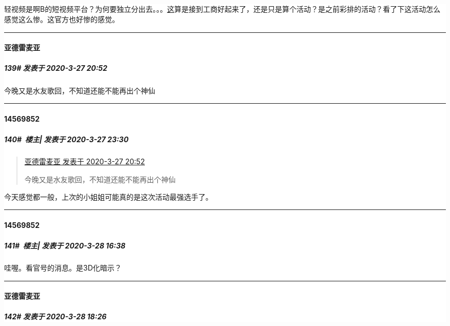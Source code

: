 


轻视频是啊B的短视频平台？为何要独立分出去。。。[这](https://t.bilibili.com/371272125716019333?tab=2)算是接到工商好起来了，还是只是算个活动？是之前彩排的活动？看了下这活动怎么感觉这么惨。这官方也好惨的感觉。







-----

####  亚德雷麦亚  
##### 139#       发表于 2020-3-27 20:52




今晚又是水友歌回，不知道还能不能再出个神仙







-----

####  14569852  
##### 140#         楼主| 发表于 2020-3-27 23:30



<blockquote><a href="httphttps://bbs.saraba1st.com/2b/forum.php?mod=redirect&amp;goto=findpost&amp;pid=46896795&amp;ptid=1914660" target="_blank">亚德雷麦亚 发表于 2020-3-27 20:52</a>

今晚又是水友歌回，不知道还能不能再出个神仙</blockquote>
今天感觉都一般，上次的小姐姐可能真的是这次活动最强选手了。







-----

####  14569852  
##### 141#         楼主| 发表于 2020-3-28 16:38




哇喔。看官号的消息。是3D化暗示？







-----

####  亚德雷麦亚  
##### 142#       发表于 2020-3-28 18:26


